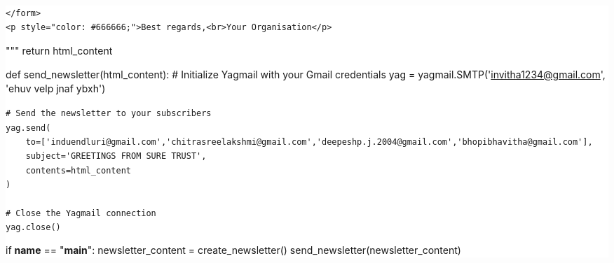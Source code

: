     </form>
    <p style="color: #666666;">Best regards,<br>Your Organisation</p>
  </div>
</body>
</html>
    """
    return html_content
    
def send_newsletter(html_content):
    # Initialize Yagmail with your Gmail credentials
    yag = yagmail.SMTP('invitha1234@gmail.com', 'ehuv velp jnaf ybxh')

    # Send the newsletter to your subscribers
    yag.send(
        to=['induendluri@gmail.com','chitrasreelakshmi@gmail.com','deepeshp.j.2004@gmail.com','bhopibhavitha@gmail.com'],
        subject='GREETINGS FROM SURE TRUST',
        contents=html_content
    )

    # Close the Yagmail connection
    yag.close()

if __name__ == "__main__":
    newsletter_content = create_newsletter()
    send_newsletter(newsletter_content)
